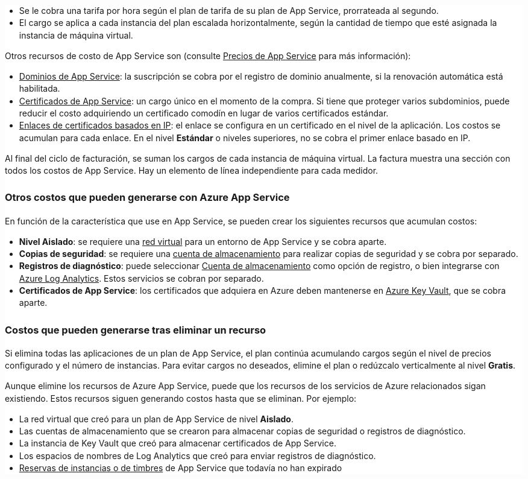 - Se le cobra una tarifa por hora según el plan de tarifa de su plan de App Service, prorrateada al segundo.
- El cargo se aplica a cada instancia del plan escalada horizontalmente, según la cantidad de tiempo que esté asignada la instancia de máquina virtual. 

Otros recursos de costo de App Service son (consulte [Precios de App Service](https://azure.microsoft.com/pricing/details/app-service/) para más información):

- [Dominios de App Service](manage-custom-dns-buy-domain.md): la suscripción se cobra por el registro de dominio anualmente, si la renovación automática está habilitada.
- [Certificados de App Service](configure-ssl-certificate.md#import-an-app-service-certificate): un cargo único en el momento de la compra. Si tiene que proteger varios subdominios, puede reducir el costo adquiriendo un certificado comodín en lugar de varios certificados estándar.
- [Enlaces de certificados basados en IP](configure-ssl-bindings.md#create-binding): el enlace se configura en un certificado en el nivel de la aplicación. Los costos se acumulan para cada enlace. En el nivel **Estándar** o niveles superiores, no se cobra el primer enlace basado en IP.

Al final del ciclo de facturación, se suman los cargos de cada instancia de máquina virtual. La factura muestra una sección con todos los costos de App Service. Hay un elemento de línea independiente para cada medidor.

### <a name="other-costs-that-might-accrue-with-azure-app-service"></a>Otros costos que pueden generarse con Azure App Service

En función de la característica que use en App Service, se pueden crear los siguientes recursos que acumulan costos:

- **Nivel Aislado**: se requiere una [red virtual](../virtual-network/index.yml) para un entorno de App Service y se cobra aparte.
- **Copias de seguridad**: se requiere una [cuenta de almacenamiento](../storage/index.yml) para realizar copias de seguridad y se cobra por separado.
- **Registros de diagnóstico**: puede seleccionar [Cuenta de almacenamiento](../storage/index.yml) como opción de registro, o bien integrarse con [Azure Log Analytics](../azure-monitor/logs/log-analytics-tutorial.md). Estos servicios se cobran por separado.
- **Certificados de App Service**: los certificados que adquiera en Azure deben mantenerse en [Azure Key Vault](../key-vault/index.yml), que se cobra aparte.

### <a name="costs-that-might-accrue-after-resource-deletion"></a>Costos que pueden generarse tras eliminar un recurso

Si elimina todas las aplicaciones de un plan de App Service, el plan continúa acumulando cargos según el nivel de precios configurado y el número de instancias. Para evitar cargos no deseados, elimine el plan o redúzcalo verticalmente al nivel **Gratis**.

Aunque elimine los recursos de Azure App Service, puede que los recursos de los servicios de Azure relacionados sigan existiendo. Estos recursos siguen generando costos hasta que se eliminan. Por ejemplo:

- La red virtual que creó para un plan de App Service de nivel **Aislado**.
- Las cuentas de almacenamiento que se crearon para almacenar copias de seguridad o registros de diagnóstico.
- La instancia de Key Vault que creó para almacenar certificados de App Service.
- Los espacios de nombres de Log Analytics que creó para enviar registros de diagnóstico.
- [Reservas de instancias o de timbres](#azure-reservations) de App Service que todavía no han expirado
